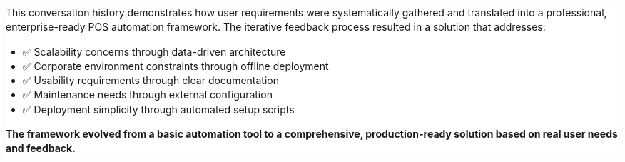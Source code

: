 This conversation history demonstrates how user requirements were systematically gathered and translated into a professional, enterprise-ready POS automation framework. The iterative feedback process resulted in a solution that addresses:

- ✅ Scalability concerns through data-driven architecture
- ✅ Corporate environment constraints through offline deployment
- ✅ Usability requirements through clear documentation
- ✅ Maintenance needs through external configuration
- ✅ Deployment simplicity through automated setup scripts

**The framework evolved from a basic automation tool to a comprehensive, production-ready solution based on real user needs and feedback.**
